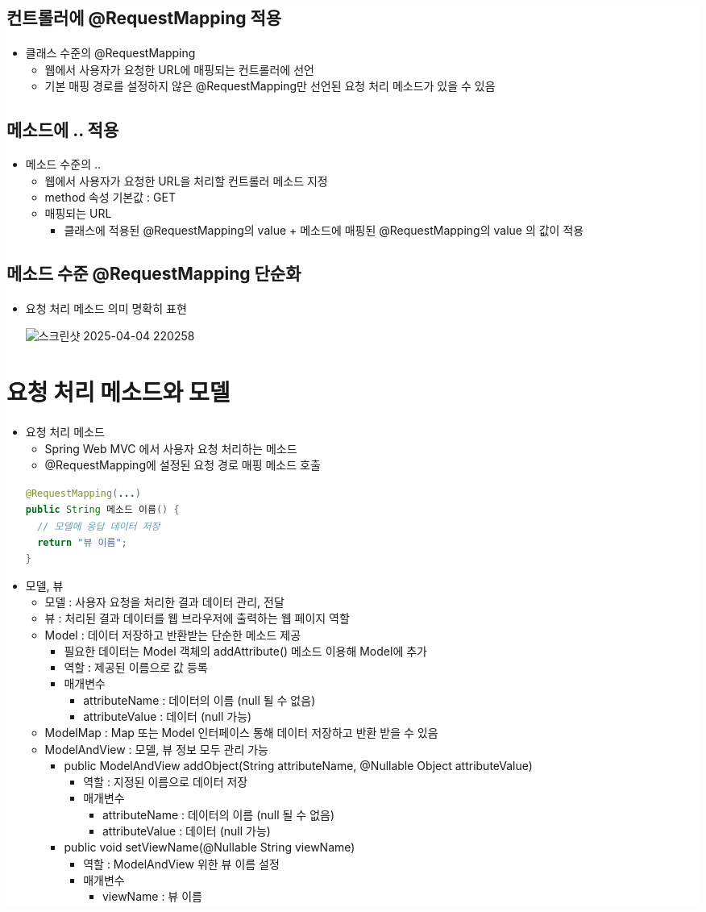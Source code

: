 ## 컨트롤러에 @RequestMapping 적용
* 클래스 수준의 @RequestMapping
  - 웹에서 사용자가 요청한 URL에 매핑되는 컨트롤러에 선언
  - 기본 매핑 경로를 설정하지 않은 @RequestMapping만 선언된 요청 처리 메소드가 있을 수 있음
 
## 메소드에 .. 적용
* 메소드 수준의 ..
  - 웹에서 사용자가 요청한 URL을 처리할 컨트롤러 메소드 지정
  - method 속성 기본값 : GET
  - 매핑되는 URL
    - 클래스에 적용된 @RequestMapping의 value + 메소드에 매핑된 @RequestMapping의 value 의 값이 적용
   
## 메소드 수준 @RequestMapping 단순화
* 요청 처리 메소드 의미 명확히 표현

  ![스크린샷 2025-04-04 220258](https://github.com/user-attachments/assets/24de693e-fe69-4679-99a0-993e10c910fd)

# 요청 처리 메소드와 모델

* 요청 처리 메소드
  - Spring Web MVC 에서 사용자 요청 처리하는 메소드
  - @RequestMapping에 설정된 요청 경로 매핑 메소드 호출
  ```java
  @RequestMapping(...)
  public String 메소드 이름() {
    // 모델에 응답 데이터 저장
    return "뷰 이름";
  }
  ```
* 모델, 뷰
  - 모델 : 사용자 요청을 처리한 결과 데이터 관리, 전달
  - 뷰 : 처리된 결과 데이터를 웹 브라우저에 출력하는 웹 페이지 역할
  - Model : 데이터 저장하고 반환받는 단순한 메소드 제공
    - 필요한 데이터는 Model 객체의 addAttribute() 메소드 이용해 Model에 추가
    * 역할 : 제공된 이름으로 값 등록
    * 매개변수
      - attributeName : 데이터의 이름 (null 될 수 없음)
      - attributeValue : 데이터 (null 가능)
  - ModelMap : Map 또는 Model 인터페이스 통해 데이터 저장하고 반환 받을 수 있음
  - ModelAndView : 모델, 뷰 정보 모두 관리 가능
    - public ModelAndView addObject(String attributeName, @Nullable Object attributeValue)
      * 역할 : 지정된 이름으로 데이터 저장
      * 매개변수
        - attributeName : 데이터의 이름 (null 될 수 없음)
        - attributeValue : 데이터 (null 가능)
    - public void setViewName(@Nullable String viewName)
      * 역할 : ModelAndView 위한 뷰 이름 설정
      * 매개변수
        - viewName : 뷰 이름
